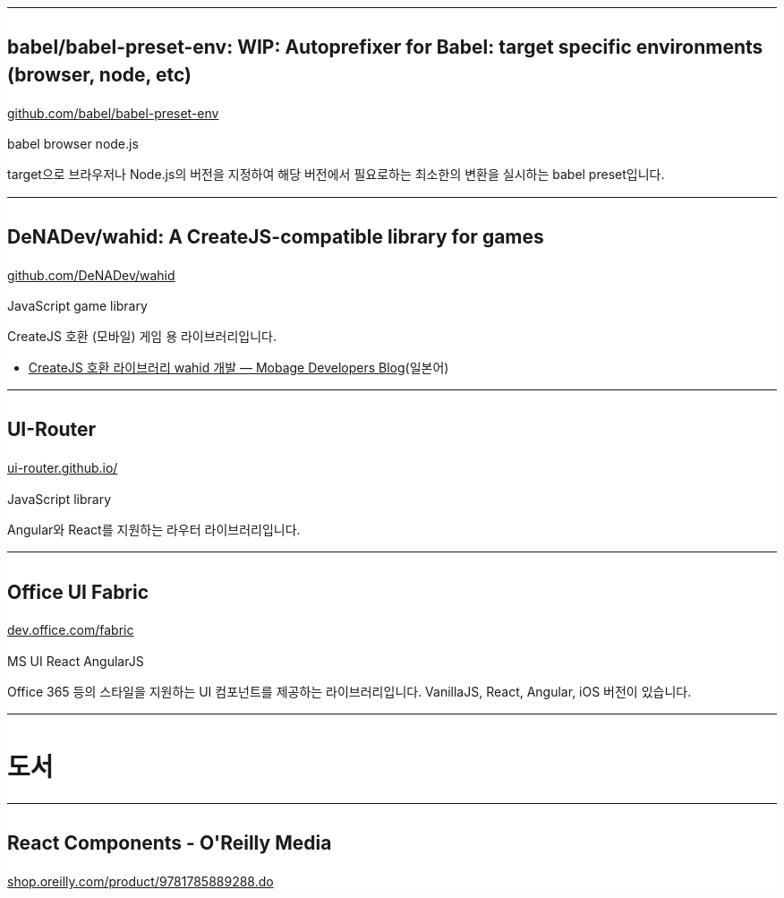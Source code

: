 ----

## babel/babel-preset-env: WIP: Autoprefixer for Babel: target specific environments (browser, node, etc)
[github.com/babel/babel-preset-env](https://github.com/babel/babel-preset-env "babel/babel-preset-env: WIP: Autoprefixer for Babel: target specific environments (browser, node, etc)")

<p class="jser-tags jser-tag-icon"><span class="jser-tag">babel</span> <span class="jser-tag">browser</span> <span class="jser-tag">node.js</span></p>

target으로 브라우저나 Node.js의 버전을 지정하여 해당 버전에서 필요로하는 최소한의 변환을 실시하는 babel preset입니다.

----

## DeNADev/wahid: A CreateJS-compatible library for games
[github.com/DeNADev/wahid](https://github.com/DeNADev/wahid "DeNADev/wahid: A CreateJS-compatible library for games")

<p class="jser-tags jser-tag-icon"><span class="jser-tag">JavaScript</span> <span class="jser-tag">game</span> <span class="jser-tag">library</span></p>

CreateJS 호환 (모바일) 게임 용 라이브러리입니다.

- [CreateJS 호환 라이브러리 wahid 개발 — Mobage Developers Blog](http://developers.mobage.jp/blog/createjs-wahid "CreateJS 호환 라이브러리 wahid 개발 — Mobage Developers Blog")(일본어)

----

## UI-Router
[ui-router.github.io/](https://ui-router.github.io/ "UI-Router")

<p class="jser-tags jser-tag-icon"><span class="jser-tag">JavaScript</span> <span class="jser-tag">library</span></p>

Angular와 React를 지원하는 라우터 라이브러리입니다.

----

## Office UI Fabric
[dev.office.com/fabric](http://dev.office.com/fabric "Office UI Fabric")

<p class="jser-tags jser-tag-icon"><span class="jser-tag">MS</span> <span class="jser-tag">UI</span> <span class="jser-tag">React</span> <span class="jser-tag">AngularJS</span></p>

Office 365 등의 스타일을 지원하는 UI 컴포넌트를 제공하는 라이브러리입니다.
VanillaJS, React, Angular, iOS 버전이 있습니다.

----
<h1 class="site-genre">도서</h1>

----

## React Components - O&#x27;Reilly Media
[shop.oreilly.com/product/9781785889288.do](http://shop.oreilly.com/product/9781785889288.do "React Components - O'Reilly Media")

